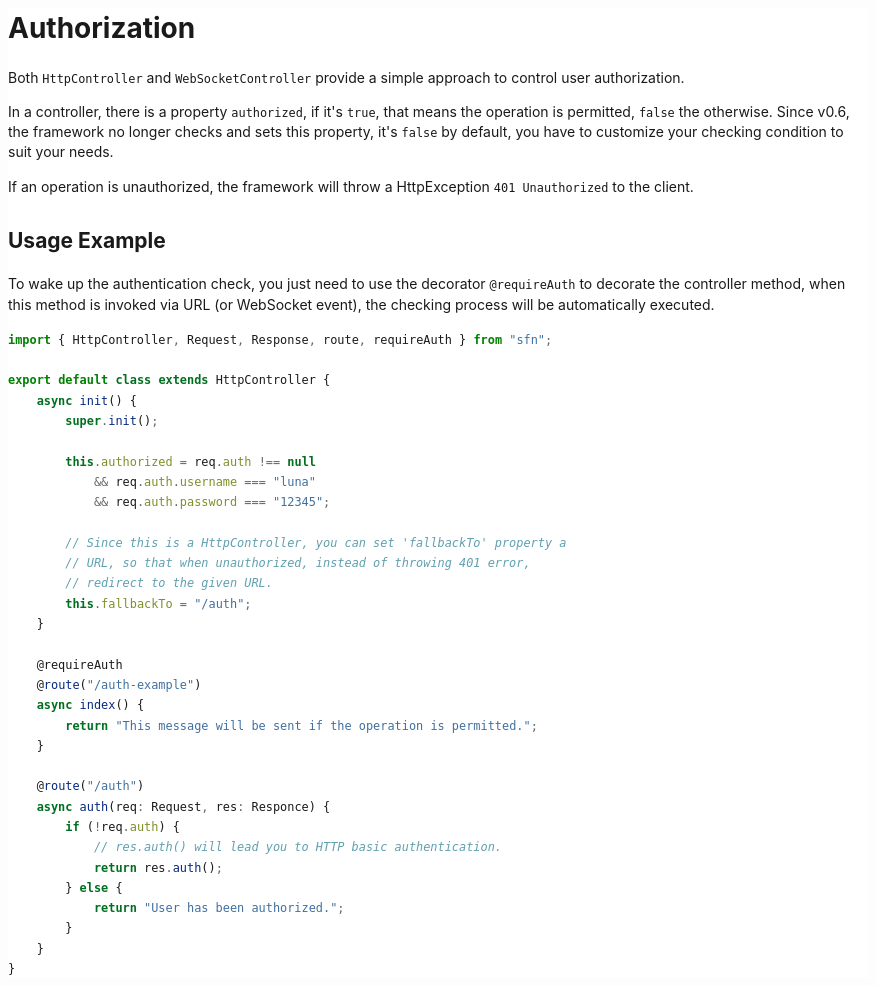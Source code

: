 
# Authorization

Both `HttpController` and `WebSocketController` provide a simple approach to 
control user authorization.

In a controller, there is a property `authorized`, if it's `true`, that means
the operation is permitted, `false` the otherwise. Since v0.6, the framework
no longer checks and sets this property, it's `false` by default, you have to
customize your checking condition to suit your needs.

If an operation is unauthorized, the framework will throw a HttpException
`401 Unauthorized` to the client.

## Usage Example

To wake up the authentication check, you just need to use the decorator
`@requireAuth` to decorate the controller method, when this method is invoked
via URL (or WebSocket event), the checking process will be automatically
executed.

```typescript
import { HttpController, Request, Response, route, requireAuth } from "sfn";

export default class extends HttpController {
    async init() {
        super.init();

        this.authorized = req.auth !== null
            && req.auth.username === "luna"
            && req.auth.password === "12345";

        // Since this is a HttpController, you can set 'fallbackTo' property a
        // URL, so that when unauthorized, instead of throwing 401 error, 
        // redirect to the given URL.
        this.fallbackTo = "/auth";
    }

    @requireAuth
    @route("/auth-example")
    async index() {
        return "This message will be sent if the operation is permitted.";
    }

    @route("/auth")
    async auth(req: Request, res: Responce) {
        if (!req.auth) {
            // res.auth() will lead you to HTTP basic authentication.
            return res.auth();
        } else {
            return "User has been authorized.";
        }
    }
}
```
